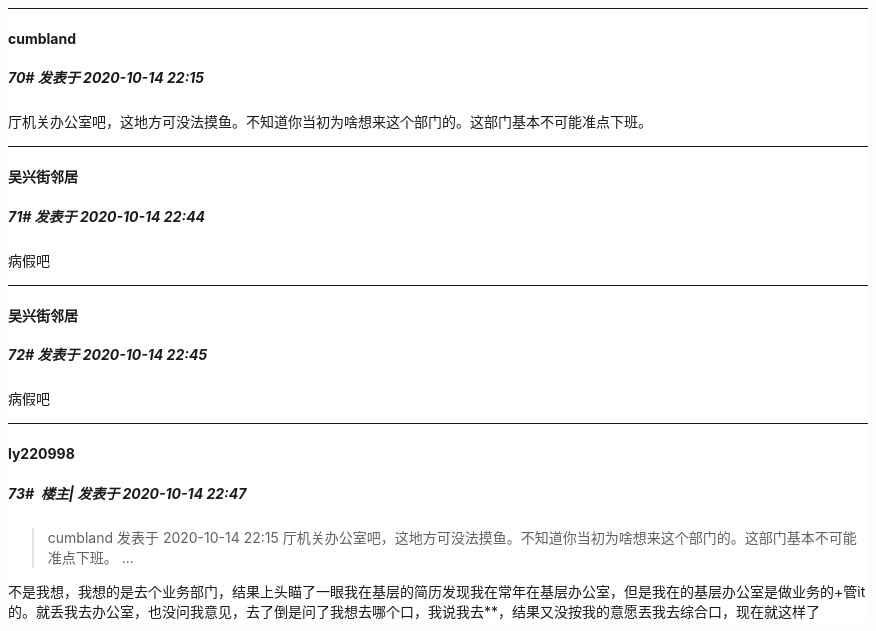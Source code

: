 




*****

####  cumbland  
##### 70#       发表于 2020-10-14 22:15




厅机关办公室吧，这地方可没法摸鱼。不知道你当初为啥想来这个部门的。这部门基本不可能准点下班。







*****

####  吴兴街邻居  
##### 71#       发表于 2020-10-14 22:44




病假吧







*****

####  吴兴街邻居  
##### 72#       发表于 2020-10-14 22:45




病假吧







*****

####  ly220998  
##### 73#         楼主| 发表于 2020-10-14 22:47



<blockquote>cumbland 发表于 2020-10-14 22:15
厅机关办公室吧，这地方可没法摸鱼。不知道你当初为啥想来这个部门的。这部门基本不可能准点下班。 ...</blockquote>
不是我想，我想的是去个业务部门，结果上头瞄了一眼我在基层的简历发现我在常年在基层办公室，但是我在的基层办公室是做业务的+管it的。就丢我去办公室，也没问我意见，去了倒是问了我想去哪个口，我说我去**，结果又没按我的意愿丟我去综合口，现在就这样了






